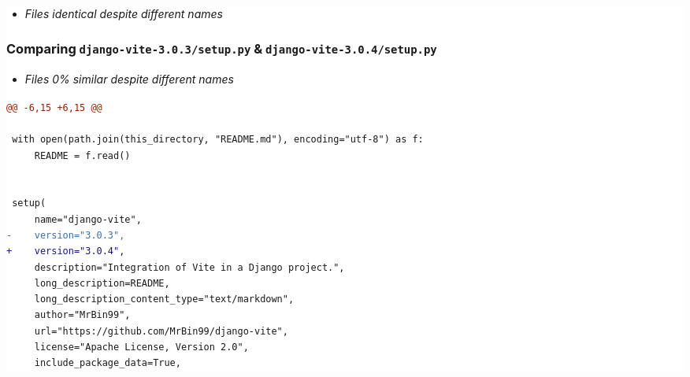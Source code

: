  * *Files identical despite different names*

### Comparing `django-vite-3.0.3/setup.py` & `django-vite-3.0.4/setup.py`

 * *Files 0% similar despite different names*

```diff
@@ -6,15 +6,15 @@
 
 with open(path.join(this_directory, "README.md"), encoding="utf-8") as f:
     README = f.read()
 
 
 setup(
     name="django-vite",
-    version="3.0.3",
+    version="3.0.4",
     description="Integration of Vite in a Django project.",
     long_description=README,
     long_description_content_type="text/markdown",
     author="MrBin99",
     url="https://github.com/MrBin99/django-vite",
     license="Apache License, Version 2.0",
     include_package_data=True,
```

